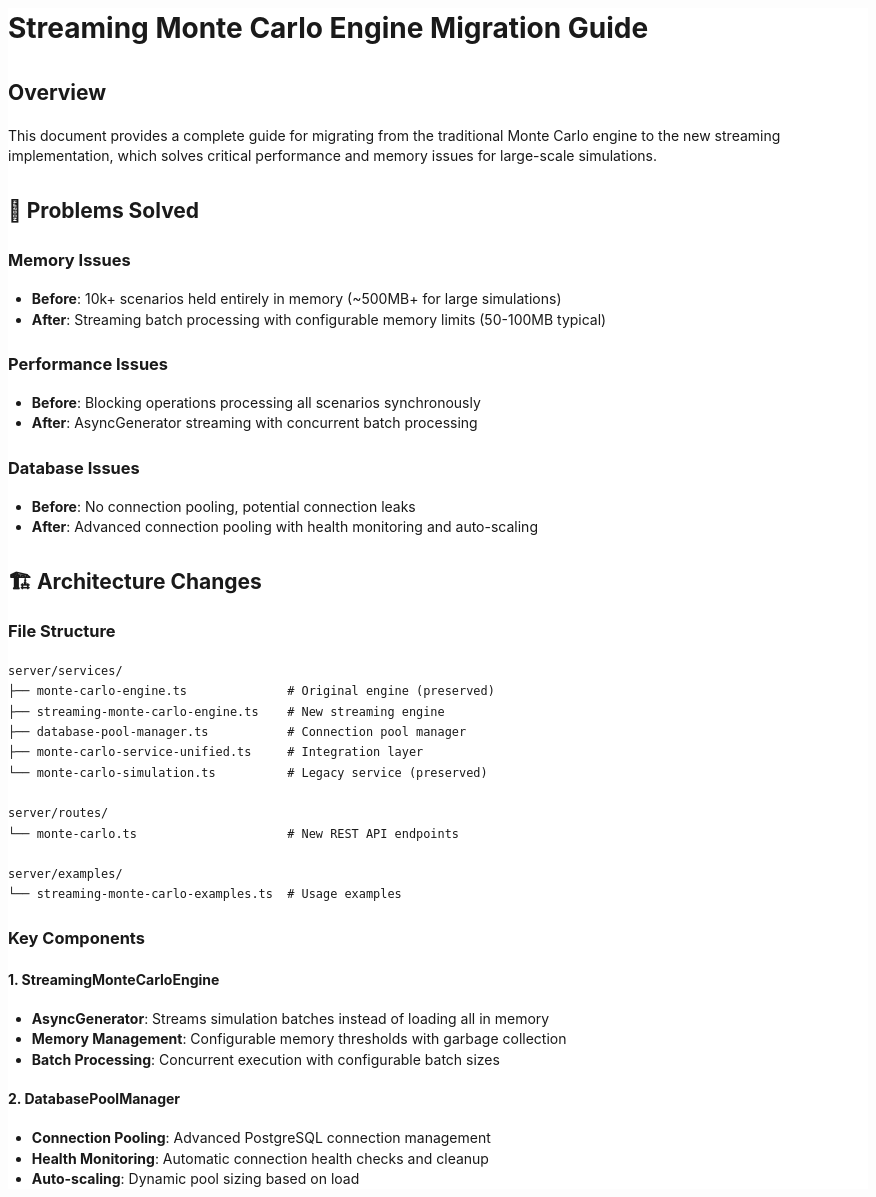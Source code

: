 # Streaming Monte Carlo Engine Migration Guide

## Overview

This document provides a complete guide for migrating from the traditional Monte Carlo engine to the new streaming implementation, which solves critical performance and memory issues for large-scale simulations.

## 🚨 Problems Solved

### Memory Issues
- **Before**: 10k+ scenarios held entirely in memory (~500MB+ for large simulations)
- **After**: Streaming batch processing with configurable memory limits (50-100MB typical)

### Performance Issues
- **Before**: Blocking operations processing all scenarios synchronously
- **After**: AsyncGenerator streaming with concurrent batch processing

### Database Issues
- **Before**: No connection pooling, potential connection leaks
- **After**: Advanced connection pooling with health monitoring and auto-scaling

## 🏗️ Architecture Changes

### File Structure
```
server/services/
├── monte-carlo-engine.ts              # Original engine (preserved)
├── streaming-monte-carlo-engine.ts    # New streaming engine
├── database-pool-manager.ts           # Connection pool manager
├── monte-carlo-service-unified.ts     # Integration layer
└── monte-carlo-simulation.ts          # Legacy service (preserved)

server/routes/
└── monte-carlo.ts                     # New REST API endpoints

server/examples/
└── streaming-monte-carlo-examples.ts  # Usage examples
```

### Key Components

#### 1. StreamingMonteCarloEngine
- **AsyncGenerator**: Streams simulation batches instead of loading all in memory
- **Memory Management**: Configurable memory thresholds with garbage collection
- **Batch Processing**: Concurrent execution with configurable batch sizes

#### 2. DatabasePoolManager
- **Connection Pooling**: Advanced PostgreSQL connection management
- **Health Monitoring**: Automatic connection health checks and cleanup
- **Auto-scaling**: Dynamic pool sizing based on load

